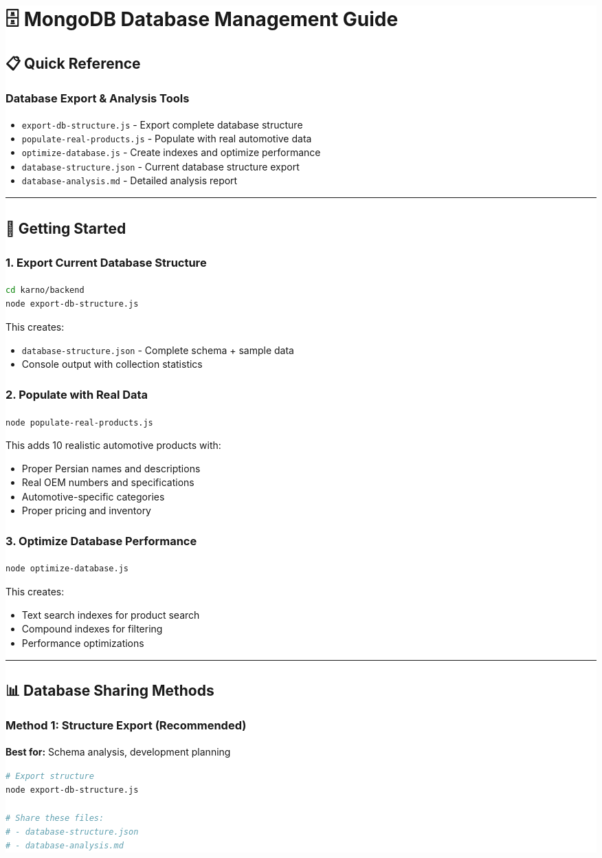 # 🗄️ **MongoDB Database Management Guide**

## 📋 **Quick Reference**

### **Database Export & Analysis Tools**
- `export-db-structure.js` - Export complete database structure
- `populate-real-products.js` - Populate with real automotive data
- `optimize-database.js` - Create indexes and optimize performance
- `database-structure.json` - Current database structure export
- `database-analysis.md` - Detailed analysis report

---

## 🚀 **Getting Started**

### **1. Export Current Database Structure**
```bash
cd karno/backend
node export-db-structure.js
```
This creates:
- `database-structure.json` - Complete schema + sample data
- Console output with collection statistics

### **2. Populate with Real Data**
```bash
node populate-real-products.js
```
This adds 10 realistic automotive products with:
- Proper Persian names and descriptions
- Real OEM numbers and specifications
- Automotive-specific categories
- Proper pricing and inventory

### **3. Optimize Database Performance**
```bash
node optimize-database.js
```
This creates:
- Text search indexes for product search
- Compound indexes for filtering
- Performance optimizations

---

## 📊 **Database Sharing Methods**

### **Method 1: Structure Export (Recommended)**
**Best for:** Schema analysis, development planning
```bash
# Export structure
node export-db-structure.js

# Share these files:
# - database-structure.json
# - database-analysis.md
```

